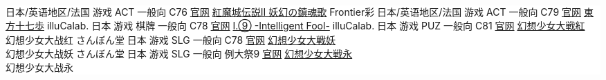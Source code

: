 <td>日本/英语地区/法国</td>
<td>游戏 ACT</td>
<td>一般向</td>
<td>C76</td>
<td><a rel="nofollow" class="external text" href="http://aja-games.com/">官网</a></td>
<td>
</td></tr>
<tr>
<td><a href="./紅魔城伝説II_妖幻の鎮魂歌.md" title="紅魔城伝説II 妖幻の鎮魂歌">紅魔城伝説II 妖幻の鎮魂歌</a></td>
<td>Frontier彩</td>
<td>日本/英语地区/法国</td>
<td>游戏 ACT</td>
<td>一般向</td>
<td>C79</td>
<td><a rel="nofollow" class="external text" href="http://aja-games.com/">官网</a></td>
<td>
</td></tr>
<tr>
<td><a href="/index.php?title=%E6%9D%B1%E6%96%B9%E5%8D%81%E4%B8%83%E6%AD%A9&amp;action=edit&amp;redlink=1" class="new" title="東方十七歩（页面不存在）">東方十七歩</a></td>
<td>illuCalab.</td>
<td>日本</td>
<td>游戏 棋牌</td>
<td>一般向</td>
<td>C78</td>
<td><a rel="nofollow" class="external text" href="http://illucalab.com/17walk/index.html">官网</a></td>
<td>
</td></tr>
<tr>
<td><a href="./I.⑨_-Intelligent_Fool-.md" title="I.⑨ -Intelligent Fool-">I.⑨ -Intelligent Fool-</a></td>
<td>illuCalab.</td>
<td>日本</td>
<td>游戏 PUZ</td>
<td>一般向</td>
<td>C81</td>
<td><a rel="nofollow" class="external text" href="http://illucalab.com/I9/index.html">官网</a></td>
<td>
</td></tr>
<tr>
<td><a href="./幻想少女大戦紅.md" title="幻想少女大戦紅">幻想少女大戦紅</a><br>幻想少女大战红</td>
<td>さんぼん堂</td>
<td>日本</td>
<td>游戏 SLG</td>
<td>一般向</td>
<td>C78</td>
<td><a rel="nofollow" class="external text" href="http://www.sanbondo.net/gsw01/enter.html">官网</a></td>
<td>
</td></tr>
<tr>
<td><a href="./幻想少女大戦妖.md" title="幻想少女大戦妖">幻想少女大戦妖</a><br>幻想少女大战妖</td>
<td>さんぼん堂</td>
<td>日本</td>
<td>游戏 SLG</td>
<td>一般向</td>
<td>例大祭9</td>
<td><a rel="nofollow" class="external text" href="http://www.sanbondo.net/gsw02/index.html">官网</a></td>
<td>
</td></tr>
<tr>
<td><a href="./幻想少女大戦永.md" title="幻想少女大戦永">幻想少女大戦永</a><br>幻想少女大战永</td>